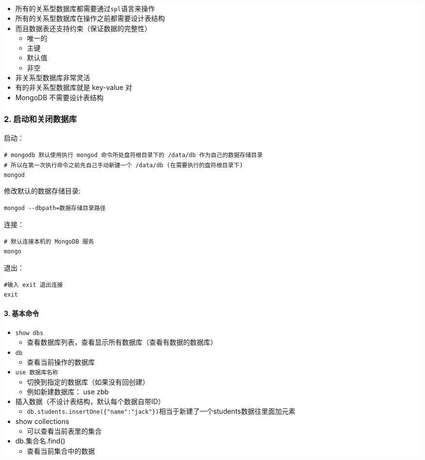 - 所有的关系型数据库都需要通过`spl`语言来操作
- 所有的关系型数据库在操作之前都需要设计表结构
- 而且数据表还支持约束（保证数据的完整性）
  - 唯一的
  - 主键
  - 默认值
  - 非空
- 非关系型数据库非常灵活
- 有的非关系型数据库就是 key-value 对
- MongoDB 不需要设计表结构

### 2. 启动和关闭数据库

启动：

```shell
# mongodb 默认使用执行 mongod 命令所处盘符根目录下的 /data/db 作为自己的数据存储目录 
# 所以在第一次执行命令之前先自己手动新建一个 /data/db (在需要执行的盘符根目录下)
mongod
```

修改默认的数据存储目录:

```shell
mongod --dbpath=数据存储目录路径
```

连接：

```shell
# 默认连接本机的 MongoDB 服务
mongo
```

退出：

```shell
#输入 exit 退出连接
exit
```

#### 3. 基本命令

- `show dbs`
  - 查看数据库列表，查看显示所有数据库（查看有数据的数据库）
- `db`
  - 查看当前操作的数据库
- `use 数据库名称`
  - 切换到指定的数据库（如果没有回创建）
  - 例如新建数据库： use zbb
- 插入数据（不设计表结构，默认每个数据自带ID）
  - `db.students.insertOne({"name":"jack"})`相当于新建了一个students数据往里面加元素
- show collections
  - 可以查看当前表里的集合
- db.集合名.find()
  - 查看当前集合中的数据
